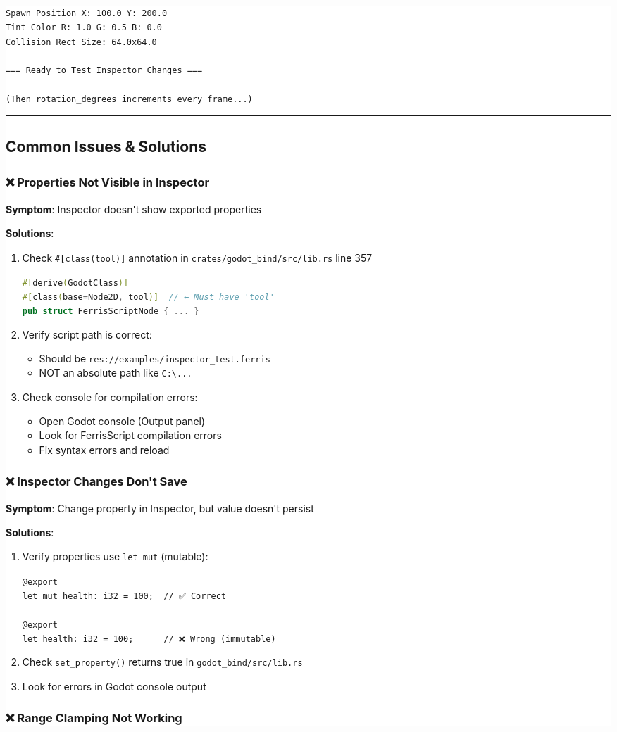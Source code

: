 ```
Spawn Position X: 100.0 Y: 200.0
Tint Color R: 1.0 G: 0.5 B: 0.0
Collision Rect Size: 64.0x64.0

=== Ready to Test Inspector Changes ===

(Then rotation_degrees increments every frame...)
```

---

## Common Issues & Solutions

### ❌ Properties Not Visible in Inspector

**Symptom**: Inspector doesn't show exported properties

**Solutions**:
1. Check `#[class(tool)]` annotation in `crates/godot_bind/src/lib.rs` line 357
   ```rust
   #[derive(GodotClass)]
   #[class(base=Node2D, tool)]  // ← Must have 'tool'
   pub struct FerrisScriptNode { ... }
   ```

2. Verify script path is correct:
   - Should be `res://examples/inspector_test.ferris`
   - NOT an absolute path like `C:\...`

3. Check console for compilation errors:
   - Open Godot console (Output panel)
   - Look for FerrisScript compilation errors
   - Fix syntax errors and reload

### ❌ Inspector Changes Don't Save

**Symptom**: Change property in Inspector, but value doesn't persist

**Solutions**:
1. Verify properties use `let mut` (mutable):
   ```ferris
   @export
   let mut health: i32 = 100;  // ✅ Correct
   
   @export
   let health: i32 = 100;      // ❌ Wrong (immutable)
   ```

2. Check `set_property()` returns true in `godot_bind/src/lib.rs`

3. Look for errors in Godot console output

### ❌ Range Clamping Not Working
